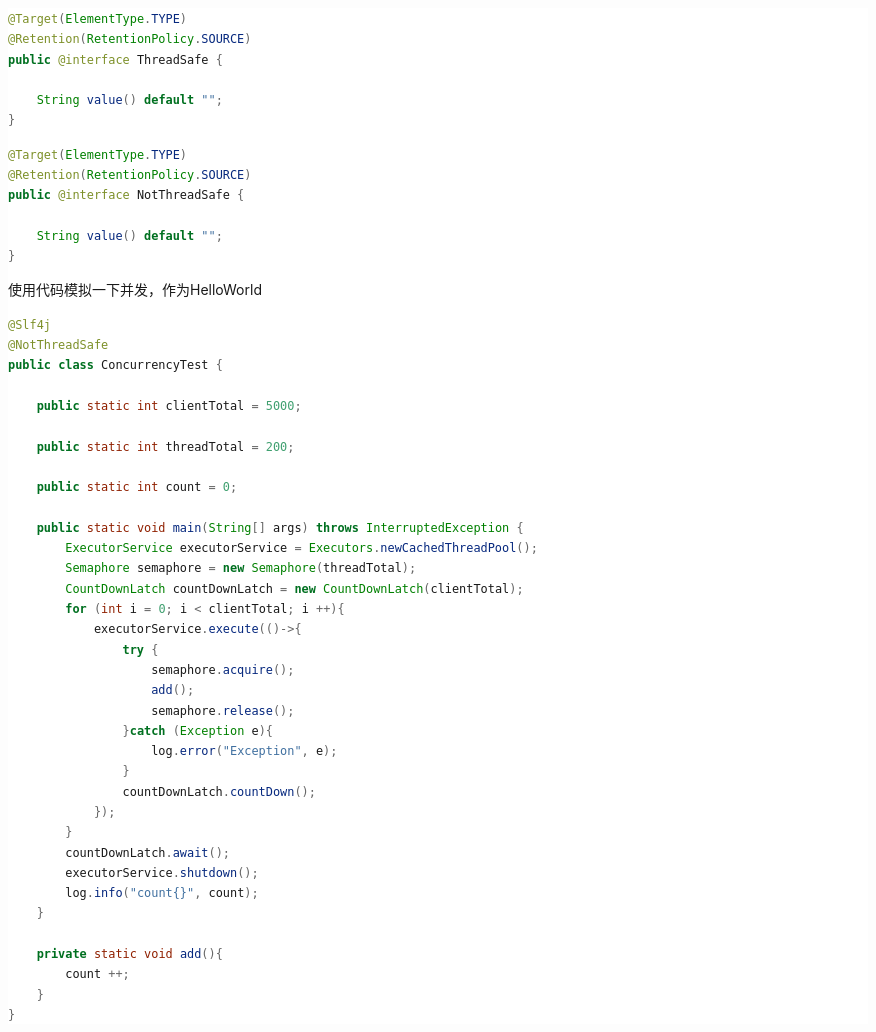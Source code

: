 ```java
@Target(ElementType.TYPE)
@Retention(RetentionPolicy.SOURCE)
public @interface ThreadSafe {

    String value() default "";
}
```

```java
@Target(ElementType.TYPE)
@Retention(RetentionPolicy.SOURCE)
public @interface NotThreadSafe {

    String value() default "";
}
```

使用代码模拟一下并发，作为HelloWorld

```java
@Slf4j
@NotThreadSafe
public class ConcurrencyTest {

    public static int clientTotal = 5000;

    public static int threadTotal = 200;

    public static int count = 0;

    public static void main(String[] args) throws InterruptedException {
        ExecutorService executorService = Executors.newCachedThreadPool();
        Semaphore semaphore = new Semaphore(threadTotal);
        CountDownLatch countDownLatch = new CountDownLatch(clientTotal);
        for (int i = 0; i < clientTotal; i ++){
            executorService.execute(()->{
                try {
                    semaphore.acquire();
                    add();
                    semaphore.release();
                }catch (Exception e){
                    log.error("Exception", e);
                }
                countDownLatch.countDown();
            });
        }
        countDownLatch.await();
        executorService.shutdown();
        log.info("count{}", count);
    }

    private static void add(){
        count ++;
    }
}
```
